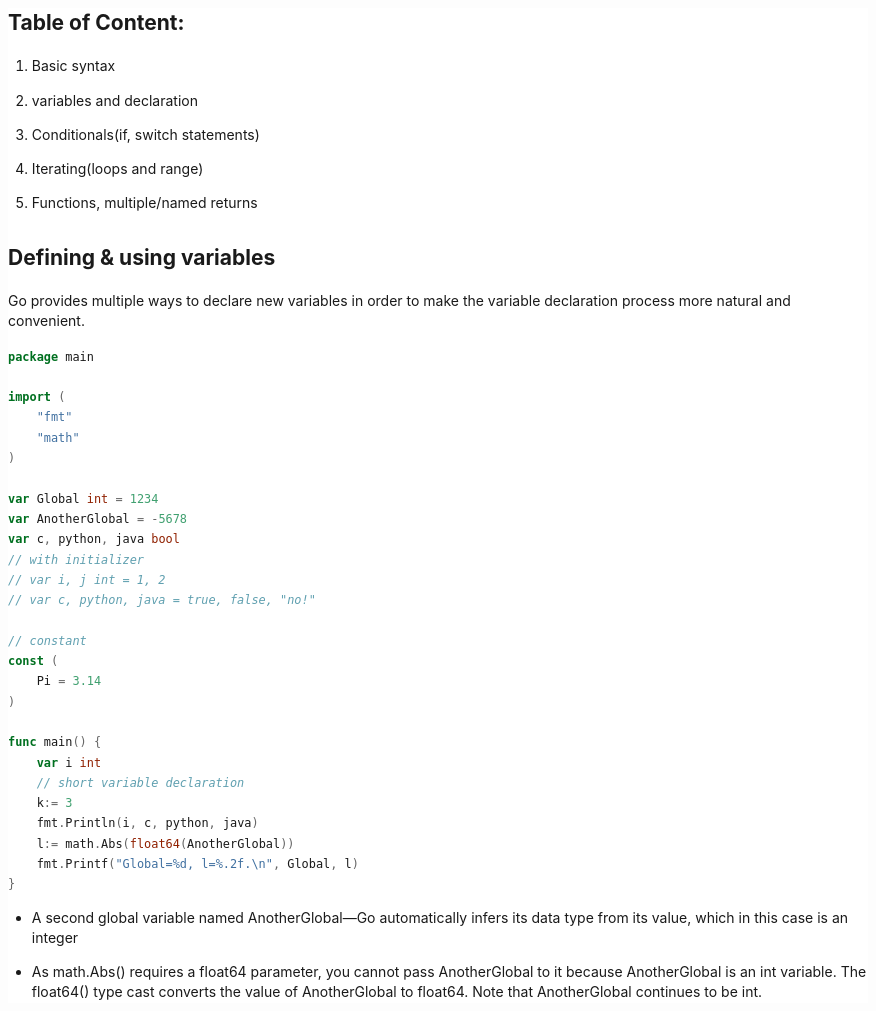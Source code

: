 ## Table of Content:

1. Basic syntax

2. variables and declaration

3. Conditionals(if, switch statements)

4. Iterating(loops and range)

5. Functions, multiple/named returns

## Defining & using variables

Go provides multiple ways to declare new variables in order to make the variable declaration process more natural and convenient.

```go
package main

import (
    "fmt"
    "math"
)

var Global int = 1234
var AnotherGlobal = -5678
var c, python, java bool
// with initializer
// var i, j int = 1, 2
// var c, python, java = true, false, "no!"

// constant
const (
    Pi = 3.14
)

func main() {
    var i int
    // short variable declaration
    k:= 3
    fmt.Println(i, c, python, java)
    l:= math.Abs(float64(AnotherGlobal))
    fmt.Printf("Global=%d, l=%.2f.\n", Global, l)
}
```

- A second global variable named AnotherGlobal—Go automatically infers its data type from its value, which in this case is an integer

- As math.Abs() requires a float64 parameter, you cannot pass AnotherGlobal to it because AnotherGlobal is an int variable. The float64() type cast converts the value of AnotherGlobal to float64. Note that AnotherGlobal continues to be int.
